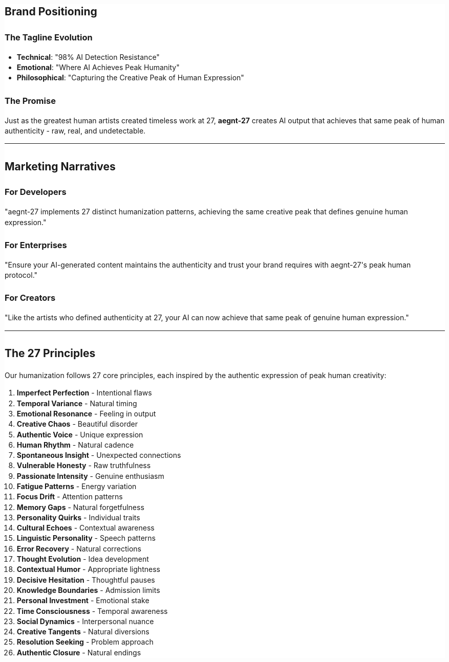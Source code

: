 
## Brand Positioning

### The Tagline Evolution

- **Technical**: "98% AI Detection Resistance"
- **Emotional**: "Where AI Achieves Peak Humanity"
- **Philosophical**: "Capturing the Creative Peak of Human Expression"

### The Promise

Just as the greatest human artists created timeless work at 27, **aegnt-27** creates AI output that achieves that same peak of human authenticity - raw, real, and undetectable.

---

## Marketing Narratives

### For Developers
"aegnt-27 implements 27 distinct humanization patterns, achieving the same creative peak that defines genuine human expression."

### For Enterprises
"Ensure your AI-generated content maintains the authenticity and trust your brand requires with aegnt-27's peak human protocol."

### For Creators
"Like the artists who defined authenticity at 27, your AI can now achieve that same peak of genuine human expression."

---

## The 27 Principles

Our humanization follows 27 core principles, each inspired by the authentic expression of peak human creativity:

1. **Imperfect Perfection** - Intentional flaws
2. **Temporal Variance** - Natural timing
3. **Emotional Resonance** - Feeling in output
4. **Creative Chaos** - Beautiful disorder
5. **Authentic Voice** - Unique expression
6. **Human Rhythm** - Natural cadence
7. **Spontaneous Insight** - Unexpected connections
8. **Vulnerable Honesty** - Raw truthfulness
9. **Passionate Intensity** - Genuine enthusiasm
10. **Fatigue Patterns** - Energy variation
11. **Focus Drift** - Attention patterns
12. **Memory Gaps** - Natural forgetfulness
13. **Personality Quirks** - Individual traits
14. **Cultural Echoes** - Contextual awareness
15. **Linguistic Personality** - Speech patterns
16. **Error Recovery** - Natural corrections
17. **Thought Evolution** - Idea development
18. **Contextual Humor** - Appropriate lightness
19. **Decisive Hesitation** - Thoughtful pauses
20. **Knowledge Boundaries** - Admission limits
21. **Personal Investment** - Emotional stake
22. **Time Consciousness** - Temporal awareness
23. **Social Dynamics** - Interpersonal nuance
24. **Creative Tangents** - Natural diversions
25. **Resolution Seeking** - Problem approach
26. **Authentic Closure** - Natural endings